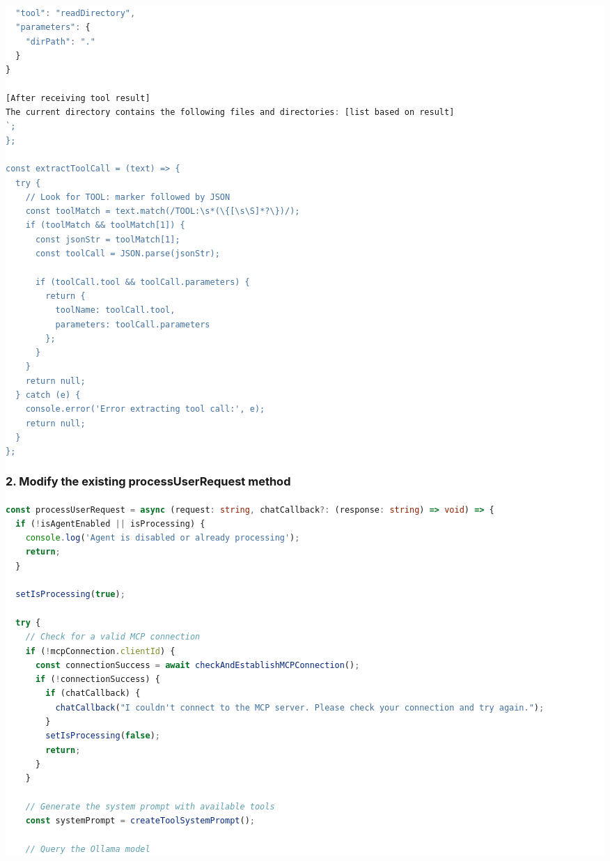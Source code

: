 ```typescript
  "tool": "readDirectory",
  "parameters": {
    "dirPath": "."
  }
}

[After receiving tool result]
The current directory contains the following files and directories: [list based on result]
`;
};

const extractToolCall = (text) => {
  try {
    // Look for TOOL: marker followed by JSON
    const toolMatch = text.match(/TOOL:\s*(\{[\s\S]*?\})/);
    if (toolMatch && toolMatch[1]) {
      const jsonStr = toolMatch[1];
      const toolCall = JSON.parse(jsonStr);
      
      if (toolCall.tool && toolCall.parameters) {
        return {
          toolName: toolCall.tool,
          parameters: toolCall.parameters
        };
      }
    }
    return null;
  } catch (e) {
    console.error('Error extracting tool call:', e);
    return null;
  }
};
```

### 2. Modify the existing processUserRequest method

```typescript
const processUserRequest = async (request: string, chatCallback?: (response: string) => void) => {
  if (!isAgentEnabled || isProcessing) {
    console.log('Agent is disabled or already processing');
    return;
  }

  setIsProcessing(true);
  
  try {
    // Check for a valid MCP connection
    if (!mcpConnection.clientId) {
      const connectionSuccess = await checkAndEstablishMCPConnection();
      if (!connectionSuccess) {
        if (chatCallback) {
          chatCallback("I couldn't connect to the MCP server. Please check your connection and try again.");
        }
        setIsProcessing(false);
        return;
      }
    }
    
    // Generate the system prompt with available tools
    const systemPrompt = createToolSystemPrompt();
    
    // Query the Ollama model
```